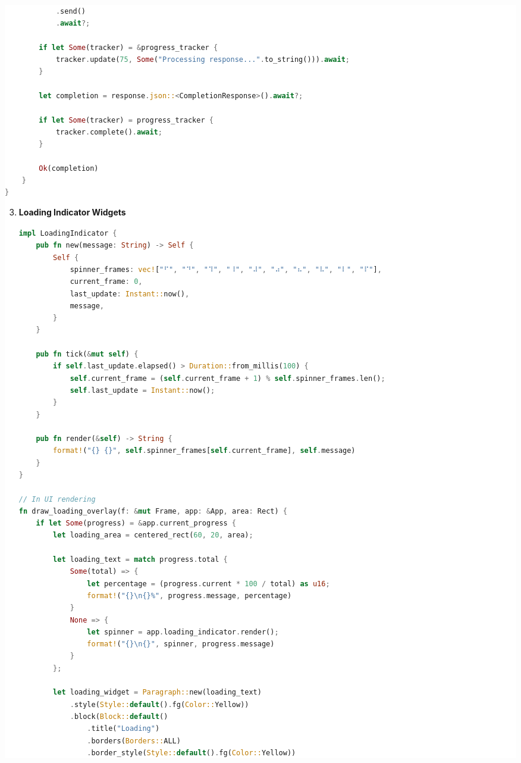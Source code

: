    ```rust
               .send()
               .await?;
           
           if let Some(tracker) = &progress_tracker {
               tracker.update(75, Some("Processing response...".to_string())).await;
           }
           
           let completion = response.json::<CompletionResponse>().await?;
           
           if let Some(tracker) = progress_tracker {
               tracker.complete().await;
           }
           
           Ok(completion)
       }
   }
   ```

3. **Loading Indicator Widgets**
   ```rust
   impl LoadingIndicator {
       pub fn new(message: String) -> Self {
           Self {
               spinner_frames: vec!["⠋", "⠙", "⠹", "⠸", "⠼", "⠴", "⠦", "⠧", "⠇", "⠏"],
               current_frame: 0,
               last_update: Instant::now(),
               message,
           }
       }
       
       pub fn tick(&mut self) {
           if self.last_update.elapsed() > Duration::from_millis(100) {
               self.current_frame = (self.current_frame + 1) % self.spinner_frames.len();
               self.last_update = Instant::now();
           }
       }
       
       pub fn render(&self) -> String {
           format!("{} {}", self.spinner_frames[self.current_frame], self.message)
       }
   }
   
   // In UI rendering
   fn draw_loading_overlay(f: &mut Frame, app: &App, area: Rect) {
       if let Some(progress) = &app.current_progress {
           let loading_area = centered_rect(60, 20, area);
           
           let loading_text = match progress.total {
               Some(total) => {
                   let percentage = (progress.current * 100 / total) as u16;
                   format!("{}\n{}%", progress.message, percentage)
               }
               None => {
                   let spinner = app.loading_indicator.render();
                   format!("{}\n{}", spinner, progress.message)
               }
           };
           
           let loading_widget = Paragraph::new(loading_text)
               .style(Style::default().fg(Color::Yellow))
               .block(Block::default()
                   .title("Loading")
                   .borders(Borders::ALL)
                   .border_style(Style::default().fg(Color::Yellow))
   ```